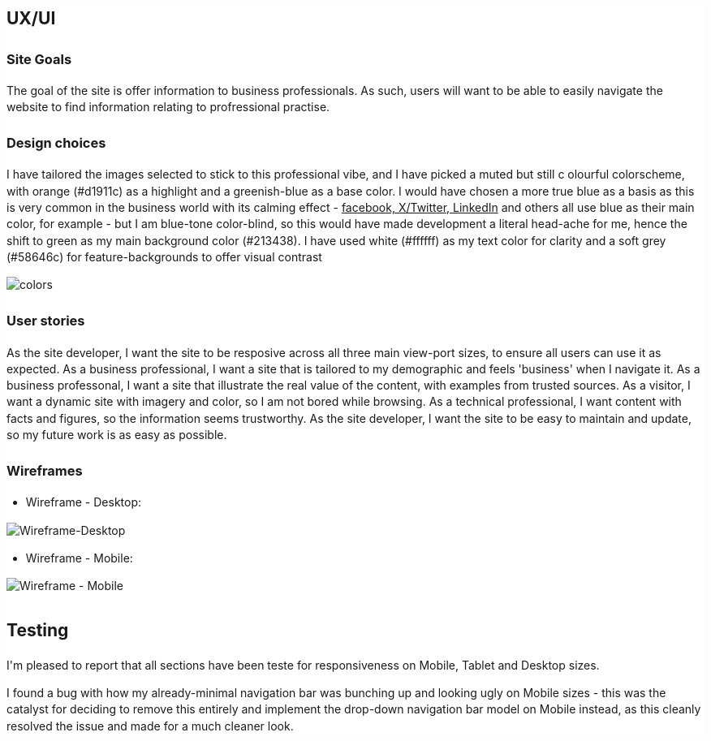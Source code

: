 ## UX/UI 

### Site Goals
 The goal of the site is offer information to business professionals. As such, users will want to be able to easily navigate the website to find information relating to profressional practise. 

### Design choices

I have tailored the images selected to stick to this professional vibe, and I have picked a muted but still c
olourful colorscheme, with orange (#d1911c) as a highlight and a greenish-blue as a base color. I would have chosen a more true blue as a basis as this is very common in the business world with its calming effect - [facebook, X/Twitter, LinkedIn](https://www.wired.com/2016/09/popular-color-internet/) and others all use blue as their main color, for example - but I am blue-tone color-blind, so this would have made development a literal head-ache for me, hence the shift to green as my main background color (#213438). I have used white (#ffffff) as my text color for clarity and a soft grey (#58646c) for feature-backgrounds to offer visual contrast 

![colors](https://github.com/user-attachments/assets/6863b48f-fcec-4fcc-9db3-3c36c0624658)

### User stories

As the site developer, I want the site to be resposive across all three main view-port sizes, to ensure all users can use it as expected.
As a business professional, I want a site that is tailored to my demographic and feels 'business' when I navigate it.
As a business professonal, I want a site that illustrate the real value of the content, with examples from trusted sources.
As a visitor, I want a dynamic site with imagery and color, so I am not bored while browsing.
As a technical professional, I want content with facts and figures, so the information seems trustworthy.
As the site developer, I want the site to be easy to maintain and update, so my future work is as easy as possible.

### Wireframes

- Wireframe - Desktop:

![Wireframe-Desktop](https://github.com/user-attachments/assets/7f174d9a-2e1e-4480-bb32-f3f7a43eb80c)

- Wireframe - Mobile:
  
![Wireframe - Mobile](https://github.com/user-attachments/assets/d21893fa-fed2-4fe7-b671-c1d00a0bff61) 

## Testing 

I'm pleased to report that all sections have been teste for responsiveness on Mobile, Tablet and Desktop sizes.

I found a bug with how my already-minimal navigation bar was bunching up and looking ugly on Mobile sizes - this was the catalyst for deciding to remove this entirely and implement the drop-down navigation bar model on Mobile instead, as this cleanly resolved the issue and made for a much cleaner look. 
